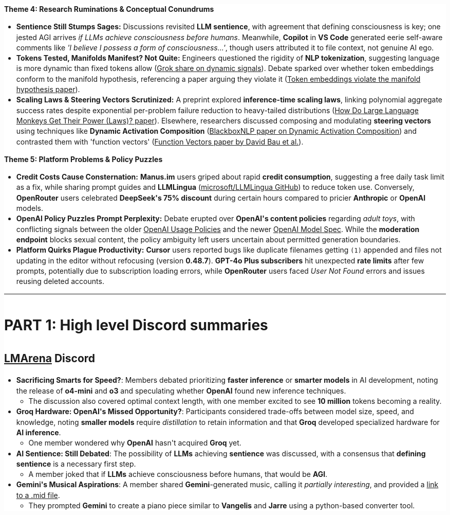 **Theme 4: Research Ruminations & Conceptual Conundrums**

*   **Sentience Still Stumps Sages:** Discussions revisited **LLM sentience**, with agreement that defining consciousness is key; one jested AGI arrives *if LLMs achieve consciousness before humans*. Meanwhile, **Copilot** in **VS Code** generated eerie self-aware comments like *'I believe I possess a form of consciousness...'*, though users attributed it to file context, not genuine AI ego.
*   **Tokens Tested, Manifolds Manifest? Not Quite:** Engineers questioned the rigidity of **NLP tokenization**, suggesting language is more dynamic than fixed tokens allow ([Grok share on dynamic signals](https://grok.com/share/bGVnYWN5_21d44774-8f0a-4058-8a6f-25c4c2165866)). Debate sparked over whether token embeddings conform to the manifold hypothesis, referencing a paper arguing they violate it ([Token embeddings violate the manifold hypothesis paper](https://arxiv.org/abs/2504.01002)).
*   **Scaling Laws & Steering Vectors Scrutinized:** A preprint explored **inference-time scaling laws**, linking polynomial aggregate success rates despite exponential per-problem failure reduction to heavy-tailed distributions ([How Do Large Language Monkeys Get Their Power (Laws)? paper](https://arxiv.org/abs/2502.17578)). Elsewhere, researchers discussed composing and modulating **steering vectors** using techniques like **Dynamic Activation Composition** ([BlackboxNLP paper on Dynamic Activation Composition](https://aclanthology.org/2024.blackboxnlp-1.34/)) and contrasted them with 'function vectors' ([Function Vectors paper by David Bau et al.](https://arxiv.org/abs/2310.15213)).

**Theme 5: Platform Problems & Policy Puzzles**

*   **Credit Costs Cause Consternation:** **Manus.im** users griped about rapid **credit consumption**, suggesting a free daily task limit as a fix, while sharing prompt guides and **LLMLingua** ([microsoft/LLMLingua GitHub](https://github.com/microsoft/LLMLingua)) to reduce token use. Conversely, **OpenRouter** users celebrated **DeepSeek's 75% discount** during certain hours compared to pricier **Anthropic** or **OpenAI** models.
*   **OpenAI Policy Puzzles Prompt Perplexity:** Debate erupted over **OpenAI's content policies** regarding *adult toys*, with conflicting signals between the older [OpenAI Usage Policies](https://openai.com/policies/usage-policies/) and the newer [OpenAI Model Spec](https://model-spec.openai.com/2025-02-12.html). While the **moderation endpoint** blocks sexual content, the policy ambiguity left users uncertain about permitted generation boundaries.
*   **Platform Quirks Plague Productivity:** **Cursor** users reported bugs like duplicate filenames getting `(1)` appended and files not updating in the editor without refocusing (version **0.48.7**). **GPT-4o Plus subscribers** hit unexpected **rate limits** after few prompts, potentially due to subscription loading errors, while **OpenRouter** users faced *User Not Found* errors and issues reusing deleted accounts.

---

# PART 1: High level Discord summaries




## [LMArena](https://discord.com/channels/1340554757349179412) Discord

- **Sacrificing Smarts for Speed?**: Members debated prioritizing **faster inference** or **smarter models** in AI development, noting the release of **o4-mini** and **o3** and speculating whether **OpenAI** found new inference techniques.
   - The discussion also covered optimal context length, with one member excited to see **10 million** tokens becoming a reality.
- **Groq Hardware: OpenAI's Missed Opportunity?**: Participants considered trade-offs between model size, speed, and knowledge, noting **smaller models** require *distillation* to retain information and that **Groq** developed specialized hardware for **AI inference**.
   - One member wondered why **OpenAI** hasn't acquired **Groq** yet.
- **AI Sentience: Still Debated**: The possibility of **LLMs** achieving **sentience** was discussed, with a consensus that **defining sentience** is a necessary first step.
   - A member joked that if **LLMs** achieve consciousness before humans, that would be **AGI**.
- **Gemini's Musical Aspirations**: A member shared **Gemini**-generated music, calling it *partially interesting*, and provided a [link to a .mid file](https://cdn.discordapp.com/attachments/1340554757827461211/1357750989133844632/piano_evocation.mid?ex=67f157a5&is=67f00625&hm=dd212c426d40593e295b8496363afc4427848309c49a095ca77a715d6260b973&).
   - They prompted **Gemini** to create a piano piece similar to **Vangelis** and **Jarre** using a python-based converter tool.